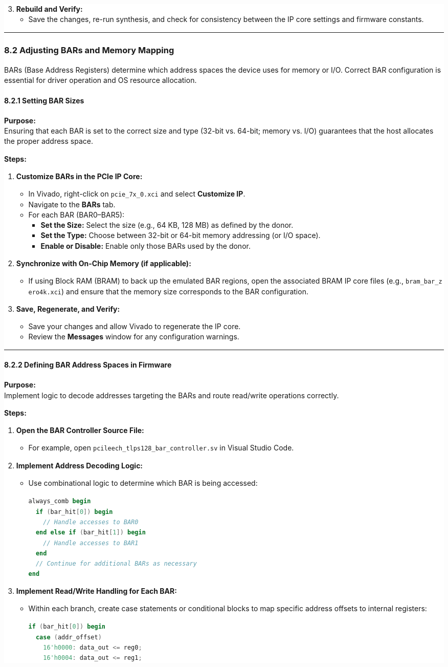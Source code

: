 3. **Rebuild and Verify:**  
   - Save the changes, re-run synthesis, and check for consistency between the IP core settings and firmware constants.

---

### **8.2 Adjusting BARs and Memory Mapping**

BARs (Base Address Registers) determine which address spaces the device uses for memory or I/O. Correct BAR configuration is essential for driver operation and OS resource allocation.

#### **8.2.1 Setting BAR Sizes**

**Purpose:**  
Ensuring that each BAR is set to the correct size and type (32-bit vs. 64-bit; memory vs. I/O) guarantees that the host allocates the proper address space.

**Steps:**

1. **Customize BARs in the PCIe IP Core:**  
   - In Vivado, right-click on `pcie_7x_0.xci` and select **Customize IP**.
   - Navigate to the **BARs** tab.
   - For each BAR (BAR0–BAR5):
     - **Set the Size:** Select the size (e.g., 64 KB, 128 MB) as defined by the donor.
     - **Set the Type:** Choose between 32-bit or 64-bit memory addressing (or I/O space).
     - **Enable or Disable:** Enable only those BARs used by the donor.

2. **Synchronize with On-Chip Memory (if applicable):**  
   - If using Block RAM (BRAM) to back up the emulated BAR regions, open the associated BRAM IP core files (e.g., `bram_bar_zero4k.xci`) and ensure that the memory size corresponds to the BAR configuration.

3. **Save, Regenerate, and Verify:**  
   - Save your changes and allow Vivado to regenerate the IP core.
   - Review the **Messages** window for any configuration warnings.

---

#### **8.2.2 Defining BAR Address Spaces in Firmware**

**Purpose:**  
Implement logic to decode addresses targeting the BARs and route read/write operations correctly.

**Steps:**

1. **Open the BAR Controller Source File:**  
   - For example, open `pcileech_tlps128_bar_controller.sv` in Visual Studio Code.

2. **Implement Address Decoding Logic:**  
   - Use combinational logic to determine which BAR is being accessed:
     ```verilog
     always_comb begin
       if (bar_hit[0]) begin
         // Handle accesses to BAR0
       end else if (bar_hit[1]) begin
         // Handle accesses to BAR1
       end
       // Continue for additional BARs as necessary
     end
     ```
3. **Implement Read/Write Handling for Each BAR:**  
   - Within each branch, create case statements or conditional blocks to map specific address offsets to internal registers:
     ```verilog
     if (bar_hit[0]) begin
       case (addr_offset)
         16'h0000: data_out <= reg0;
         16'h0004: data_out <= reg1;